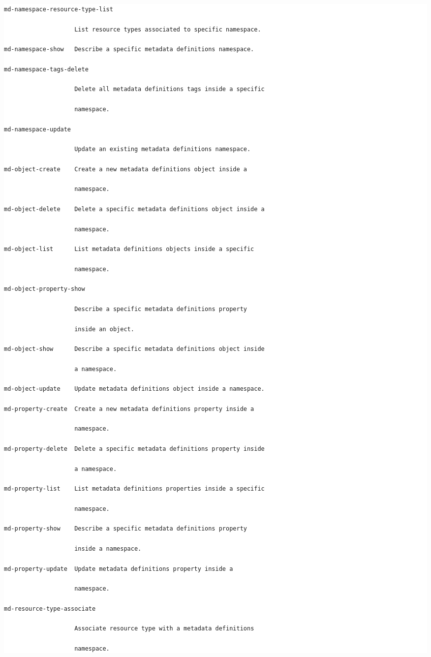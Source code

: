     md-namespace-resource-type-list

                        List resource types associated to specific namespace.

    md-namespace-show   Describe a specific metadata definitions namespace.

    md-namespace-tags-delete

                        Delete all metadata definitions tags inside a specific

                        namespace.

    md-namespace-update

                        Update an existing metadata definitions namespace.

    md-object-create    Create a new metadata definitions object inside a

                        namespace.

    md-object-delete    Delete a specific metadata definitions object inside a

                        namespace.

    md-object-list      List metadata definitions objects inside a specific

                        namespace.

    md-object-property-show

                        Describe a specific metadata definitions property

                        inside an object.

    md-object-show      Describe a specific metadata definitions object inside

                        a namespace.

    md-object-update    Update metadata definitions object inside a namespace.

    md-property-create  Create a new metadata definitions property inside a

                        namespace.

    md-property-delete  Delete a specific metadata definitions property inside

                        a namespace.

    md-property-list    List metadata definitions properties inside a specific

                        namespace.

    md-property-show    Describe a specific metadata definitions property

                        inside a namespace.

    md-property-update  Update metadata definitions property inside a

                        namespace.

    md-resource-type-associate

                        Associate resource type with a metadata definitions

                        namespace.
